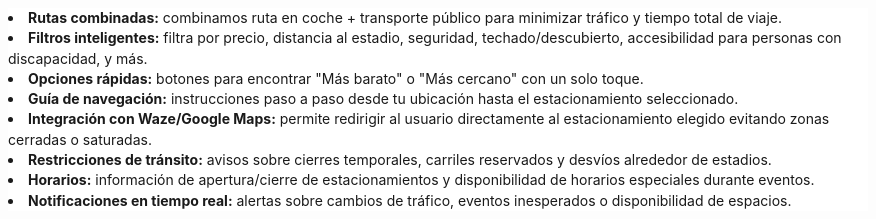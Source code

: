
<li><strong>Rutas combinadas:</strong> combinamos ruta en coche + transporte público para minimizar tráfico y tiempo total de viaje.</li>


<li><strong>Filtros inteligentes:</strong> filtra por precio, distancia al estadio, seguridad, techado/descubierto, accesibilidad para personas con discapacidad, y más.</li>


<li><strong>Opciones rápidas:</strong> botones para encontrar "Más barato" o "Más cercano" con un solo toque.</li>


<li><strong>Guía de navegación:</strong> instrucciones paso a paso desde tu ubicación hasta el estacionamiento seleccionado.</li>


<li><strong>Integración con Waze/Google Maps:</strong> permite redirigir al usuario directamente al estacionamiento elegido evitando zonas cerradas o saturadas.</li>


<li><strong>Restricciones de tránsito:</strong> avisos sobre cierres temporales, carriles reservados y desvíos alrededor de estadios.</li>


<li><strong>Horarios:</strong> información de apertura/cierre de estacionamientos y disponibilidad de horarios especiales durante eventos.</li>


<li><strong>Notificaciones en tiempo real:</strong> alertas sobre cambios de tráfico, eventos inesperados o disponibilidad de espacios.</li>
</ul>


</html>
